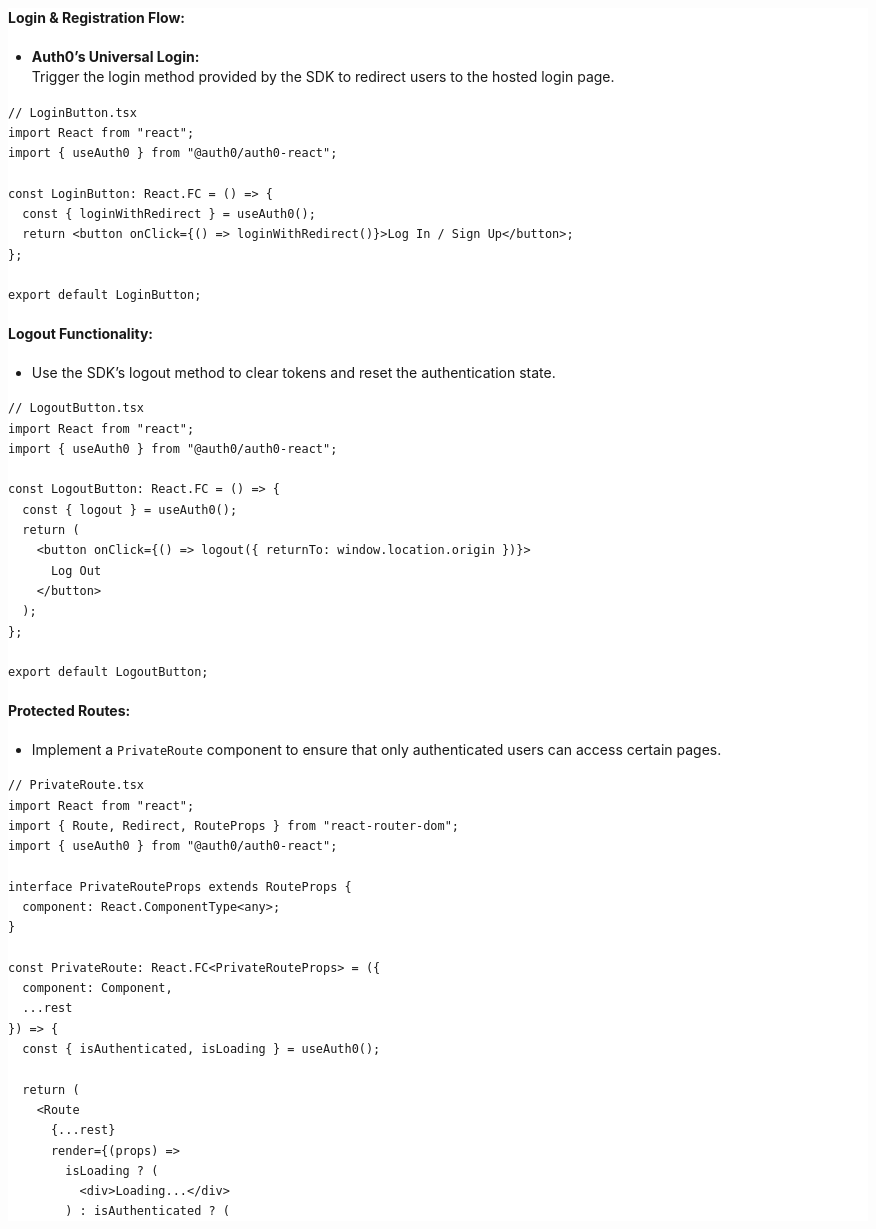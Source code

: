#### **Login & Registration Flow:**

- **Auth0’s Universal Login:**  
  Trigger the login method provided by the SDK to redirect users to the hosted login page.

```tsx
// LoginButton.tsx
import React from "react";
import { useAuth0 } from "@auth0/auth0-react";

const LoginButton: React.FC = () => {
  const { loginWithRedirect } = useAuth0();
  return <button onClick={() => loginWithRedirect()}>Log In / Sign Up</button>;
};

export default LoginButton;
```

#### **Logout Functionality:**

- Use the SDK’s logout method to clear tokens and reset the authentication state.

```tsx
// LogoutButton.tsx
import React from "react";
import { useAuth0 } from "@auth0/auth0-react";

const LogoutButton: React.FC = () => {
  const { logout } = useAuth0();
  return (
    <button onClick={() => logout({ returnTo: window.location.origin })}>
      Log Out
    </button>
  );
};

export default LogoutButton;
```

#### **Protected Routes:**

- Implement a `PrivateRoute` component to ensure that only authenticated users can access certain pages.

```tsx
// PrivateRoute.tsx
import React from "react";
import { Route, Redirect, RouteProps } from "react-router-dom";
import { useAuth0 } from "@auth0/auth0-react";

interface PrivateRouteProps extends RouteProps {
  component: React.ComponentType<any>;
}

const PrivateRoute: React.FC<PrivateRouteProps> = ({
  component: Component,
  ...rest
}) => {
  const { isAuthenticated, isLoading } = useAuth0();

  return (
    <Route
      {...rest}
      render={(props) =>
        isLoading ? (
          <div>Loading...</div>
        ) : isAuthenticated ? (
```